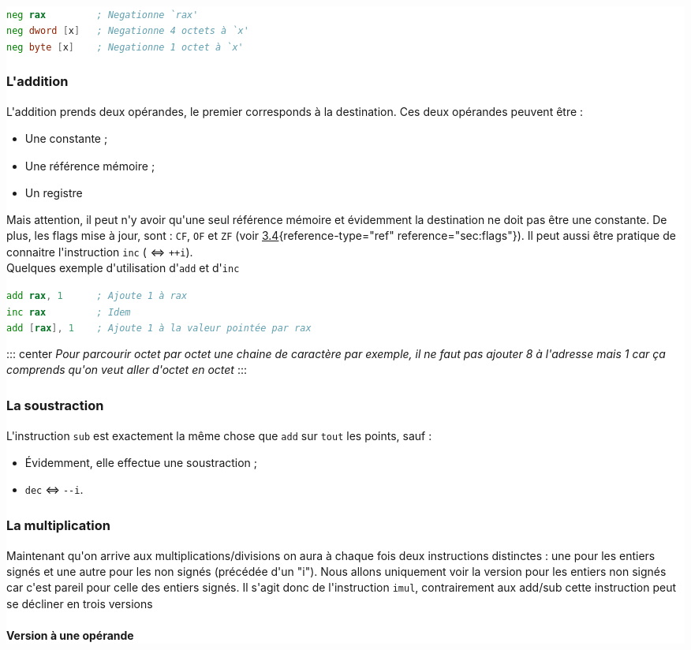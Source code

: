 ``` asm
neg rax         ; Negationne `rax'
neg dword [x]   ; Negationne 4 octets à `x'
neg byte [x]    ; Negationne 1 octet à `x'
```

### L'addition

L'addition prends deux opérandes, le premier corresponds à la
destination. Ces deux opérandes peuvent être :

-   Une constante ;

-   Une référence mémoire ;

-   Un registre

Mais attention, il peut n'y avoir qu'une seul référence mémoire et
évidemment la destination ne doit pas être une constante. De plus, les
flags mise à jour, sont : `CF`, `OF` et `ZF` (voir
[3.4](#sec:flags){reference-type="ref" reference="sec:flags"}). Il peut
aussi être pratique de connaitre l'instruction `inc`
($\Leftrightarrow \texttt{++i}$).\
Quelques exemple d'utilisation d'`add` et d'`inc`

``` asm
add rax, 1      ; Ajoute 1 à rax
inc rax         ; Idem
add [rax], 1    ; Ajoute 1 à la valeur pointée par rax
```

::: center
*Pour parcourir octet par octet une chaine de caractère par exemple, il
ne faut pas ajouter 8 à l'adresse mais 1 car ça comprends qu'on veut
aller d'octet en octet*
:::

### La soustraction

L'instruction `sub` est exactement la même chose que `add` sur `tout`
les points, sauf :

-   Évidemment, elle effectue une soustraction ;

-   `dec` $\Leftrightarrow$ `--i`.

### La multiplication

Maintenant qu'on arrive aux multiplications/divisions on aura à chaque
fois deux instructions distinctes : une pour les entiers signés et une
autre pour les non signés (précédée d'un "i"). Nous allons uniquement
voir la version pour les entiers non signés car c'est pareil pour celle
des entiers signés. Il s'agit donc de l'instruction `imul`,
contrairement aux add/sub cette instruction peut se décliner en trois
versions

#### Version à une opérande
